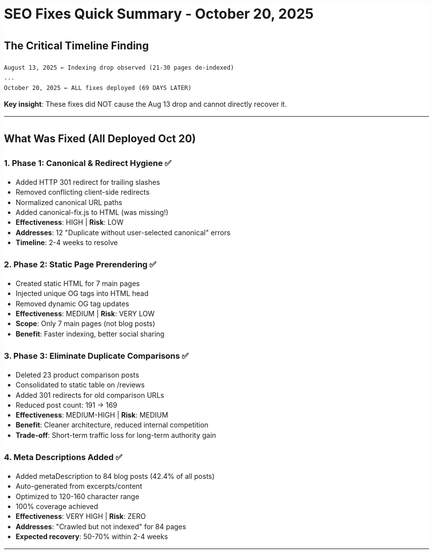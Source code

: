 # SEO Fixes Quick Summary - October 20, 2025

## The Critical Timeline Finding

```
August 13, 2025 ← Indexing drop observed (21-30 pages de-indexed)
...
October 20, 2025 ← ALL fixes deployed (69 DAYS LATER)
```

**Key insight**: These fixes did NOT cause the Aug 13 drop and cannot directly recover it.

---

## What Was Fixed (All Deployed Oct 20)

### 1. Phase 1: Canonical & Redirect Hygiene ✅
- Added HTTP 301 redirect for trailing slashes
- Removed conflicting client-side redirects
- Normalized canonical URL paths
- Added canonical-fix.js to HTML (was missing!)
- **Effectiveness**: HIGH | **Risk**: LOW
- **Addresses**: 12 "Duplicate without user-selected canonical" errors
- **Timeline**: 2-4 weeks to resolve

### 2. Phase 2: Static Page Prerendering ✅
- Created static HTML for 7 main pages
- Injected unique OG tags into HTML head
- Removed dynamic OG tag updates
- **Effectiveness**: MEDIUM | **Risk**: VERY LOW
- **Scope**: Only 7 main pages (not blog posts)
- **Benefit**: Faster indexing, better social sharing

### 3. Phase 3: Eliminate Duplicate Comparisons ✅
- Deleted 23 product comparison posts
- Consolidated to static table on /reviews
- Added 301 redirects for old comparison URLs
- Reduced post count: 191 → 169
- **Effectiveness**: MEDIUM-HIGH | **Risk**: MEDIUM
- **Benefit**: Cleaner architecture, reduced internal competition
- **Trade-off**: Short-term traffic loss for long-term authority gain

### 4. Meta Descriptions Added ✅
- Added metaDescription to 84 blog posts (42.4% of all posts)
- Auto-generated from excerpts/content
- Optimized to 120-160 character range
- 100% coverage achieved
- **Effectiveness**: VERY HIGH | **Risk**: ZERO
- **Addresses**: "Crawled but not indexed" for 84 pages
- **Expected recovery**: 50-70% within 2-4 weeks

---
